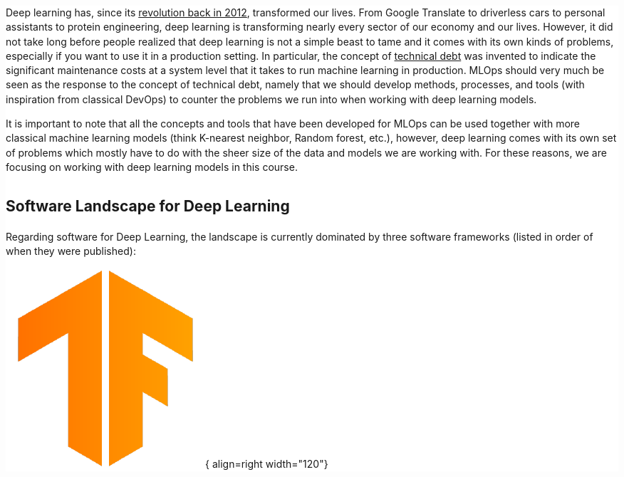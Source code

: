 Deep learning has, since its
[revolution back in 2012](https://papers.nips.cc/paper/2012/hash/c399862d3b9d6b76c8436e924a68c45b-Abstract.html),
transformed our lives. From Google Translate to driverless cars to personal assistants to protein engineering, deep
learning is transforming nearly every sector of our economy and our lives. However, it did not take long before people
realized that deep learning is not a simple beast to tame and it comes with its own kinds of problems, especially if you
want to use it in a production setting. In particular, the concept of
[technical debt](https://research.google/pubs/pub43146/) was invented to indicate the significant maintenance costs at a
system level that it takes to run machine learning in production. MLOps should very much be seen as the response to the
concept of technical debt, namely that we should develop methods, processes, and tools (with inspiration from classical
DevOps) to counter the problems we run into when working with deep learning models.

It is important to note that all the concepts and tools that have been developed for MLOps can be used together with
more classical machine learning models (think K-nearest neighbor, Random forest, etc.), however, deep learning comes
with its own set of problems which mostly have to do with the sheer size of the data and models we are
working with. For these reasons, we are focusing on working with deep learning models in this course.

## Software Landscape for Deep Learning

Regarding software for Deep Learning, the landscape is currently dominated by three software frameworks (listed in order
of when they were published):

![Logo](../figures/tensorflow.png){ align=right width="120"}